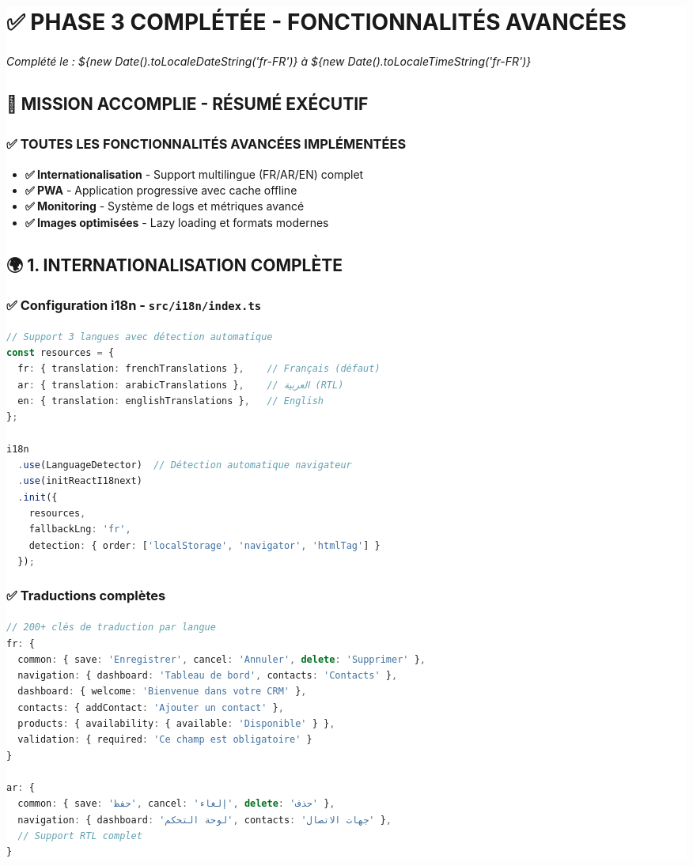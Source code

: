 # ✅ **PHASE 3 COMPLÉTÉE - FONCTIONNALITÉS AVANCÉES**

*Complété le : ${new Date().toLocaleDateString('fr-FR')} à ${new Date().toLocaleTimeString('fr-FR')}*

## 🎯 **MISSION ACCOMPLIE - RÉSUMÉ EXÉCUTIF**

### ✅ **TOUTES LES FONCTIONNALITÉS AVANCÉES IMPLÉMENTÉES**
- **✅ Internationalisation** - Support multilingue (FR/AR/EN) complet
- **✅ PWA** - Application progressive avec cache offline
- **✅ Monitoring** - Système de logs et métriques avancé
- **✅ Images optimisées** - Lazy loading et formats modernes

## 🌍 **1. INTERNATIONALISATION COMPLÈTE**

### **✅ Configuration i18n - `src/i18n/index.ts`**
```typescript
// Support 3 langues avec détection automatique
const resources = {
  fr: { translation: frenchTranslations },    // Français (défaut)
  ar: { translation: arabicTranslations },    // العربية (RTL)
  en: { translation: englishTranslations },   // English
};

i18n
  .use(LanguageDetector)  // Détection automatique navigateur
  .use(initReactI18next)
  .init({
    resources,
    fallbackLng: 'fr',
    detection: { order: ['localStorage', 'navigator', 'htmlTag'] }
  });
```

### **✅ Traductions complètes**
```typescript
// 200+ clés de traduction par langue
fr: {
  common: { save: 'Enregistrer', cancel: 'Annuler', delete: 'Supprimer' },
  navigation: { dashboard: 'Tableau de bord', contacts: 'Contacts' },
  dashboard: { welcome: 'Bienvenue dans votre CRM' },
  contacts: { addContact: 'Ajouter un contact' },
  products: { availability: { available: 'Disponible' } },
  validation: { required: 'Ce champ est obligatoire' }
}

ar: {
  common: { save: 'حفظ', cancel: 'إلغاء', delete: 'حذف' },
  navigation: { dashboard: 'لوحة التحكم', contacts: 'جهات الاتصال' },
  // Support RTL complet
}
```
